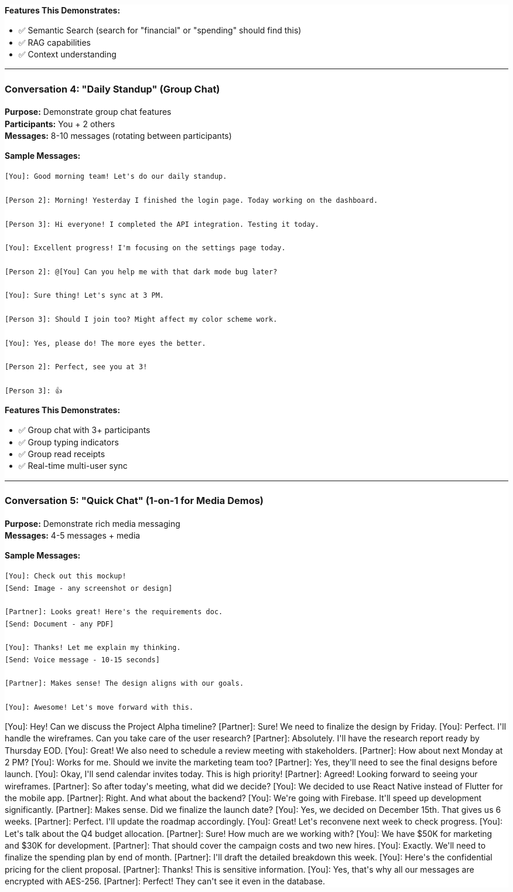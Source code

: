 **Features This Demonstrates:**
- ✅ Semantic Search (search for "financial" or "spending" should find this)
- ✅ RAG capabilities
- ✅ Context understanding

---

### **Conversation 4: "Daily Standup"** (Group Chat)
**Purpose:** Demonstrate group chat features  
**Participants:** You + 2 others  
**Messages:** 8-10 messages (rotating between participants)

**Sample Messages:**
```
[You]: Good morning team! Let's do our daily standup.

[Person 2]: Morning! Yesterday I finished the login page. Today working on the dashboard.

[Person 3]: Hi everyone! I completed the API integration. Testing it today.

[You]: Excellent progress! I'm focusing on the settings page today.

[Person 2]: @[You] Can you help me with that dark mode bug later?

[You]: Sure thing! Let's sync at 3 PM.

[Person 3]: Should I join too? Might affect my color scheme work.

[You]: Yes, please do! The more eyes the better.

[Person 2]: Perfect, see you at 3!

[Person 3]: 👍
```

**Features This Demonstrates:**
- ✅ Group chat with 3+ participants
- ✅ Group typing indicators
- ✅ Group read receipts
- ✅ Real-time multi-user sync

---

### **Conversation 5: "Quick Chat"** (1-on-1 for Media Demos)
**Purpose:** Demonstrate rich media messaging  
**Messages:** 4-5 messages + media

**Sample Messages:**
```
[You]: Check out this mockup!
[Send: Image - any screenshot or design]

[Partner]: Looks great! Here's the requirements doc.
[Send: Document - any PDF]

[You]: Thanks! Let me explain my thinking.
[Send: Voice message - 10-15 seconds]

[Partner]: Makes sense! The design aligns with our goals.

[You]: Awesome! Let's move forward with this.
```


[You]: Hey! Can we discuss the Project Alpha timeline?
[Partner]: Sure! We need to finalize the design by Friday.
[You]: Perfect. I'll handle the wireframes. Can you take care of the user research?
[Partner]: Absolutely. I'll have the research report ready by Thursday EOD.
[You]: Great! We also need to schedule a review meeting with stakeholders.
[Partner]: How about next Monday at 2 PM?
[You]: Works for me. Should we invite the marketing team too?
[Partner]: Yes, they'll need to see the final designs before launch.
[You]: Okay, I'll send calendar invites today. This is high priority!
[Partner]: Agreed! Looking forward to seeing your wireframes.
[Partner]: So after today's meeting, what did we decide?
[You]: We decided to use React Native instead of Flutter for the mobile app.
[Partner]: Right. And what about the backend?
[You]: We're going with Firebase. It'll speed up development significantly.
[Partner]: Makes sense. Did we finalize the launch date?
[You]: Yes, we decided on December 15th. That gives us 6 weeks.
[Partner]: Perfect. I'll update the roadmap accordingly.
[You]: Great! Let's reconvene next week to check progress.
[You]: Let's talk about the Q4 budget allocation.
[Partner]: Sure! How much are we working with?
[You]: We have $50K for marketing and $30K for development.
[Partner]: That should cover the campaign costs and two new hires.
[You]: Exactly. We'll need to finalize the spending plan by end of month.
[Partner]: I'll draft the detailed breakdown this week.
[You]: Here's the confidential pricing for the client proposal.
[Partner]: Thanks! This is sensitive information.
[You]: Yes, that's why all our messages are encrypted with AES-256.
[Partner]: Perfect! They can't see it even in the database.